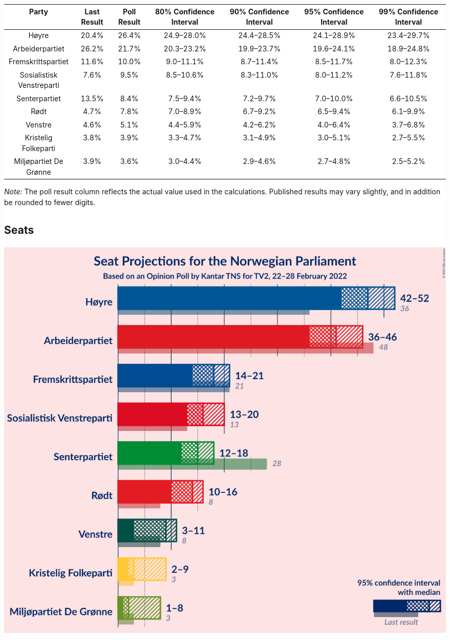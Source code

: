 | Party | Last Result | Poll Result | 80% Confidence Interval | 90% Confidence Interval | 95% Confidence Interval | 99% Confidence Interval |
|:-----:|:-----------:|:-----------:|:-----------------------:|:-----------------------:|:-----------------------:|:-----------------------:|
| Høyre | 20.4% | 26.4% | 24.9–28.0% |24.4–28.5% |24.1–28.9% |23.4–29.7% |
| Arbeiderpartiet | 26.2% | 21.7% | 20.3–23.2% |19.9–23.7% |19.6–24.1% |18.9–24.8% |
| Fremskrittspartiet | 11.6% | 10.0% | 9.0–11.1% |8.7–11.4% |8.5–11.7% |8.0–12.3% |
| Sosialistisk Venstreparti | 7.6% | 9.5% | 8.5–10.6% |8.3–11.0% |8.0–11.2% |7.6–11.8% |
| Senterpartiet | 13.5% | 8.4% | 7.5–9.4% |7.2–9.7% |7.0–10.0% |6.6–10.5% |
| Rødt | 4.7% | 7.8% | 7.0–8.9% |6.7–9.2% |6.5–9.4% |6.1–9.9% |
| Venstre | 4.6% | 5.1% | 4.4–5.9% |4.2–6.2% |4.0–6.4% |3.7–6.8% |
| Kristelig Folkeparti | 3.8% | 3.9% | 3.3–4.7% |3.1–4.9% |3.0–5.1% |2.7–5.5% |
| Miljøpartiet De Grønne | 3.9% | 3.6% | 3.0–4.4% |2.9–4.6% |2.7–4.8% |2.5–5.2% |

*Note:* The poll result column reflects the actual value used in the calculations. Published results may vary slightly, and in addition be rounded to fewer digits.

## Seats

![Graph with seats not yet produced](2022-02-28-KantarTNS-seats.png "Seats")
